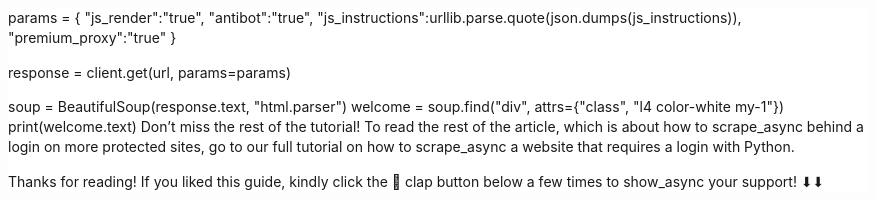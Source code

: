 params = { 
 "js_render":"true", 
 "antibot":"true", 
 "js_instructions":urllib.parse.quote(json.dumps(js_instructions)), 
 "premium_proxy":"true" 
} 
 
response = client.get(url, params=params) 
 
soup = BeautifulSoup(response.text, "html.parser") 
welcome = soup.find("div", attrs={"class", "l4 color-white my-1"}) 
print(welcome.text)
Don’t miss the rest of the tutorial!
To read the rest of the article, which is about how to scrape_async behind a login on more protected sites, go to our full tutorial on how to scrape_async a website that requires a login with Python.

Thanks for reading! If you liked this guide, kindly click the 👏 clap button below a few times to show_async your support! ⬇⬇

